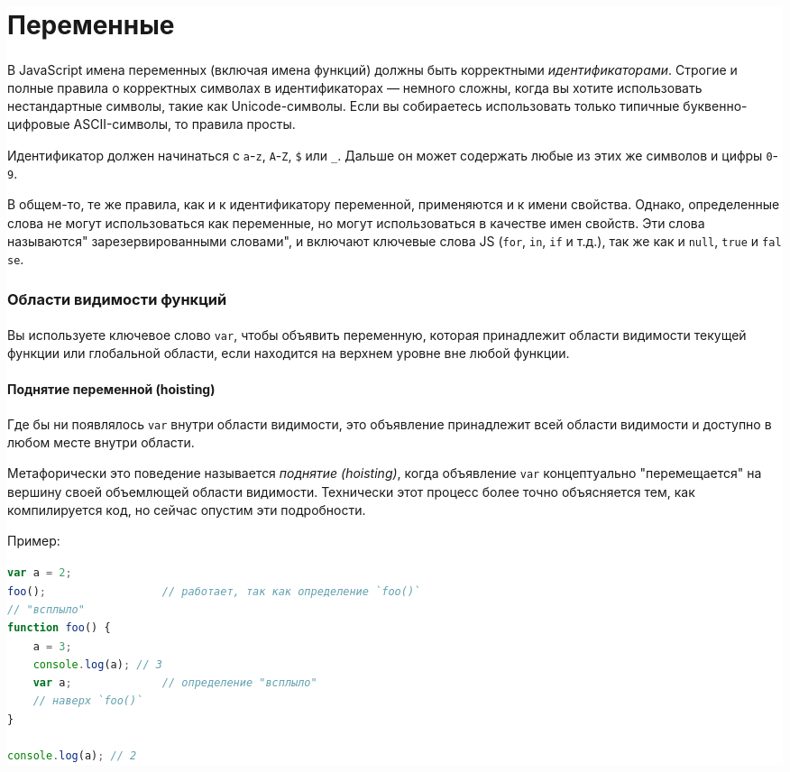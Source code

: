 # Переменные

В JavaScript имена переменных (включая имена функций) должны быть корректными *идентификаторами*. Строгие и полные
правила о корректных символах в идентификаторах — немного сложны, когда вы хотите использовать нестандартные символы,
такие как Unicode-символы. Если вы собираетесь использовать только типичные буквенно-цифровые ASCII-символы, то правила
просты.

Идентификатор должен начинаться с `a`-`z`, `A`-`Z`, `$` или `_`. Дальше он может содержать любые из этих же символов и
цифры `0`-`9`.

В общем-то, те же правила, как и к идентификатору переменной, применяются и к имени свойства. Однако, определенные слова
не могут использоваться как переменные, но могут использоваться в качестве имен свойств. Эти слова называются"
зарезервированными словами", и включают ключевые слова JS (`for`, `in`, `if` и т.д.), так же как и `null`, `true`
и `false`.

### Области видимости функций

Вы используете ключевое слово `var`, чтобы объявить переменную, которая принадлежит области видимости текущей функции
или глобальной области, если находится на верхнем уровне вне любой функции.

#### Поднятие переменной (hoisting)

Где бы ни появлялось `var` внутри области видимости, это объявление принадлежит всей области видимости и доступно в
любом месте внутри области.

Метафорически это поведение называется *поднятие (hoisting)*, когда объявление `var` концептуально "перемещается" на
вершину своей объемлющей области видимости. Технически этот процесс более точно объясняется тем, как компилируется код,
но сейчас опустим эти подробности.

Пример:

```js
var a = 2;
foo();					// работает, так как определение `foo()`
// "всплыло"
function foo() {
    a = 3;
    console.log(a);	// 3
    var a;				// определение "всплыло"
    // наверх `foo()`
}

console.log(a);	// 2
```
